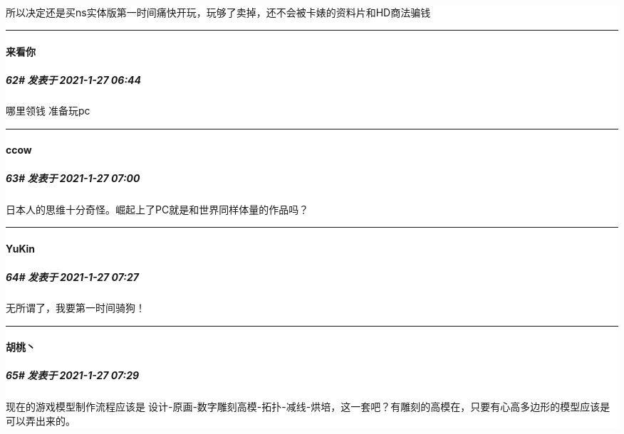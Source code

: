 
所以决定还是买ns实体版第一时间痛快开玩，玩够了卖掉，还不会被卡婊的资料片和HD商法骗钱







*****

####  来看你  
##### 62#       发表于 2021-1-27 06:44




哪里领钱 准备玩pc







*****

####  ccow  
##### 63#       发表于 2021-1-27 07:00




日本人的思维十分奇怪。崛起上了PC就是和世界同样体量的作品吗？







*****

####  YuKin  
##### 64#       发表于 2021-1-27 07:27




无所谓了，我要第一时间骑狗！







*****

####  胡桃丶  
##### 65#       发表于 2021-1-27 07:29




现在的游戏模型制作流程应该是
设计-原画-数字雕刻高模-拓扑-减线-烘培，这一套吧？有雕刻的高模在，只要有心高多边形的模型应该是可以弄出来的。



